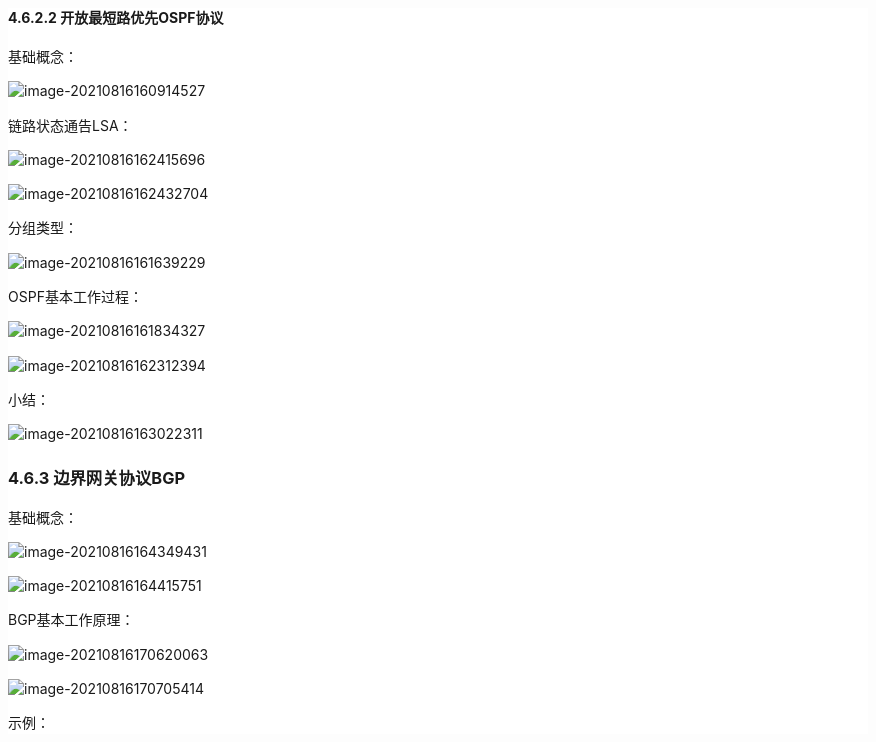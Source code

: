 #### 4.6.2.2 开放最短路优先OSPF协议

基础概念：

![image-20210816160914527](C:\Users\24846\AppData\Roaming\Typora\typora-user-images\image-20210816160914527.png)



链路状态通告LSA：

![image-20210816162415696](C:\Users\24846\AppData\Roaming\Typora\typora-user-images\image-20210816162415696.png)



![image-20210816162432704](C:\Users\24846\AppData\Roaming\Typora\typora-user-images\image-20210816162432704.png)



分组类型：

![image-20210816161639229](C:\Users\24846\AppData\Roaming\Typora\typora-user-images\image-20210816161639229.png)



OSPF基本工作过程：

![image-20210816161834327](C:\Users\24846\AppData\Roaming\Typora\typora-user-images\image-20210816161834327.png)



![image-20210816162312394](C:\Users\24846\AppData\Roaming\Typora\typora-user-images\image-20210816162312394.png)



小结：

![image-20210816163022311](C:\Users\24846\AppData\Roaming\Typora\typora-user-images\image-20210816163022311.png)



### 4.6.3 边界网关协议BGP

基础概念：

![image-20210816164349431](C:\Users\24846\AppData\Roaming\Typora\typora-user-images\image-20210816164349431.png)



![image-20210816164415751](C:\Users\24846\AppData\Roaming\Typora\typora-user-images\image-20210816164415751.png)



BGP基本工作原理：

![image-20210816170620063](C:\Users\24846\AppData\Roaming\Typora\typora-user-images\image-20210816170620063.png)

![image-20210816170705414](C:\Users\24846\AppData\Roaming\Typora\typora-user-images\image-20210816170705414.png)



示例：
